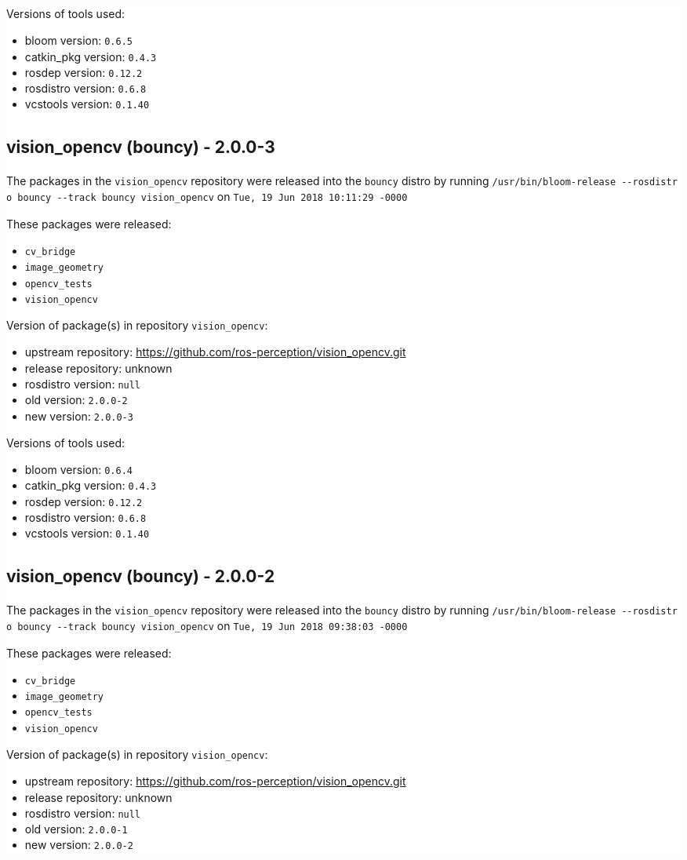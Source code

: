 Versions of tools used:

- bloom version: `0.6.5`
- catkin_pkg version: `0.4.3`
- rosdep version: `0.12.2`
- rosdistro version: `0.6.8`
- vcstools version: `0.1.40`


## vision_opencv (bouncy) - 2.0.0-3

The packages in the `vision_opencv` repository were released into the `bouncy` distro by running `/usr/bin/bloom-release --rosdistro bouncy --track bouncy vision_opencv` on `Tue, 19 Jun 2018 10:11:29 -0000`

These packages were released:
- `cv_bridge`
- `image_geometry`
- `opencv_tests`
- `vision_opencv`

Version of package(s) in repository `vision_opencv`:

- upstream repository: https://github.com/ros-perception/vision_opencv.git
- release repository: unknown
- rosdistro version: `null`
- old version: `2.0.0-2`
- new version: `2.0.0-3`

Versions of tools used:

- bloom version: `0.6.4`
- catkin_pkg version: `0.4.3`
- rosdep version: `0.12.2`
- rosdistro version: `0.6.8`
- vcstools version: `0.1.40`


## vision_opencv (bouncy) - 2.0.0-2

The packages in the `vision_opencv` repository were released into the `bouncy` distro by running `/usr/bin/bloom-release --rosdistro bouncy --track bouncy vision_opencv` on `Tue, 19 Jun 2018 09:38:03 -0000`

These packages were released:
- `cv_bridge`
- `image_geometry`
- `opencv_tests`
- `vision_opencv`

Version of package(s) in repository `vision_opencv`:

- upstream repository: https://github.com/ros-perception/vision_opencv.git
- release repository: unknown
- rosdistro version: `null`
- old version: `2.0.0-1`
- new version: `2.0.0-2`
